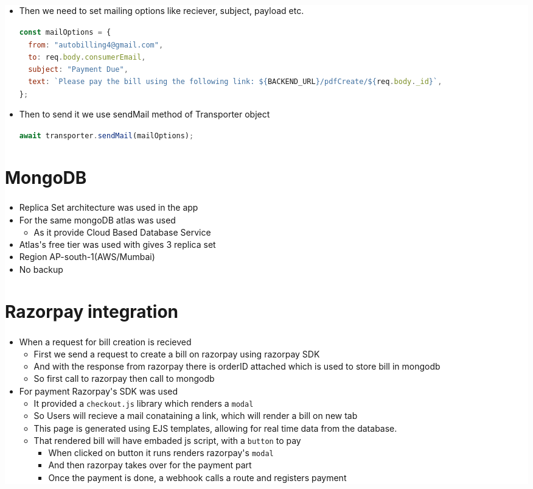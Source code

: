 
- Then we need to set mailing options like reciever, subject, payload etc.  

  ```js
  const mailOptions = {
    from: "autobilling4@gmail.com",
    to: req.body.consumerEmail,
    subject: "Payment Due",
    text: `Please pay the bill using the following link: ${BACKEND_URL}/pdfCreate/${req.body._id}`,
  };
  ```

- Then to send it we use sendMail method of Transporter object

  ```js
  await transporter.sendMail(mailOptions);
  ```

# MongoDB 
- Replica Set architecture was used in the app
- For the same mongoDB atlas was used 
  - As it provide Cloud Based Database Service
- Atlas's free tier was used with gives 3 replica set
- Region AP-south-1(AWS/Mumbai)
- No backup


# Razorpay integration
- When a request for bill creation is recieved
  - First we send a request to create a bill on razorpay using razorpay SDK
  - And with the response from razorpay there is orderID attached which is used to store bill in mongodb
  - So first call to razorpay then call to mongodb
- For payment Razorpay's SDK was used
  - It provided a `checkout.js` library which renders a `modal`
  - So Users will recieve a mail conataining a link, which will render a bill on new tab
  - This page is generated using EJS templates, allowing for real time data from the database.
  - That rendered bill will have embaded js script, with a `button` to pay
    - When clicked on button it runs renders razorpay's `modal`
    - And then razorpay takes over for the payment part
    - Once the payment is done, a webhook calls a route and registers payment

#